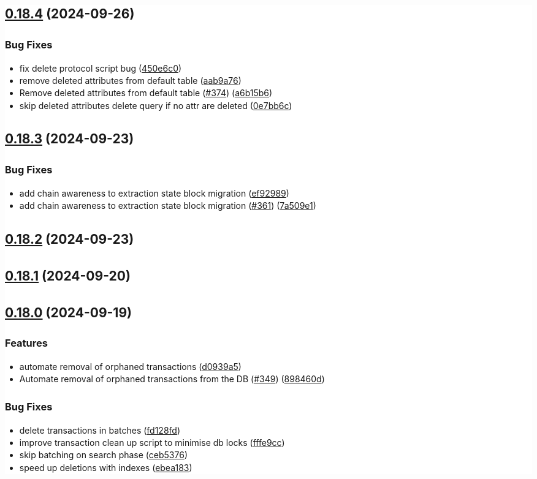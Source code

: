 ## [0.18.4](https://github.com/propeller-heads/tycho-indexer/compare/0.18.3...0.18.4) (2024-09-26)


### Bug Fixes

* fix delete protocol script bug ([450e6c0](https://github.com/propeller-heads/tycho-indexer/commit/450e6c048337e40c65f40ef2eee0d91426f3611d))
* remove deleted attributes from default table ([aab9a76](https://github.com/propeller-heads/tycho-indexer/commit/aab9a76ecdd3d87379e5caff80ae587aa0dd9d53))
* Remove deleted attributes from default table ([#374](https://github.com/propeller-heads/tycho-indexer/issues/374)) ([a6b15b6](https://github.com/propeller-heads/tycho-indexer/commit/a6b15b63ca7e851300dde9a382ce66278c271ebc))
* skip deleted attributes delete query if no attr are deleted ([0e7bb6c](https://github.com/propeller-heads/tycho-indexer/commit/0e7bb6cb5c6bbf4d1bd913e9848f81c8034c90ee))

## [0.18.3](https://github.com/propeller-heads/tycho-indexer/compare/0.18.2...0.18.3) (2024-09-23)


### Bug Fixes

* add chain awareness to extraction state block migration ([ef92989](https://github.com/propeller-heads/tycho-indexer/commit/ef92989ee682003a6add6900a397f11cb0e7a9da))
* add chain awareness to extraction state block migration ([#361](https://github.com/propeller-heads/tycho-indexer/issues/361)) ([7a509e1](https://github.com/propeller-heads/tycho-indexer/commit/7a509e10a5d708141d801c65b4c608b0b7a94f40))

## [0.18.2](https://github.com/propeller-heads/tycho-indexer/compare/0.18.1...0.18.2) (2024-09-23)

## [0.18.1](https://github.com/propeller-heads/tycho-indexer/compare/0.18.0...0.18.1) (2024-09-20)

## [0.18.0](https://github.com/propeller-heads/tycho-indexer/compare/0.17.5...0.18.0) (2024-09-19)


### Features

* automate removal of orphaned transactions ([d0939a5](https://github.com/propeller-heads/tycho-indexer/commit/d0939a59bf2b1e05fe48ddec0d0a2af73980f79d))
* Automate removal of orphaned transactions from the DB ([#349](https://github.com/propeller-heads/tycho-indexer/issues/349)) ([898460d](https://github.com/propeller-heads/tycho-indexer/commit/898460dfaf10d40f2f1c714d7deec6ca9fc73ae5))


### Bug Fixes

* delete transactions in batches ([fd128fd](https://github.com/propeller-heads/tycho-indexer/commit/fd128fd2a8bd600a7ae21ca9f0842d0ac38125f9))
* improve transaction clean up script to minimise db locks ([fffe9cc](https://github.com/propeller-heads/tycho-indexer/commit/fffe9cc7d085a1f9633806ebe1664eb3d122600a))
* skip batching on search phase ([ceb5376](https://github.com/propeller-heads/tycho-indexer/commit/ceb5376ed4da853ae80f00410e7c442f59a1cd4d))
* speed up deletions with indexes ([ebea183](https://github.com/propeller-heads/tycho-indexer/commit/ebea1837a051bf36ac2252d6ecaadbc28beb0c23))

